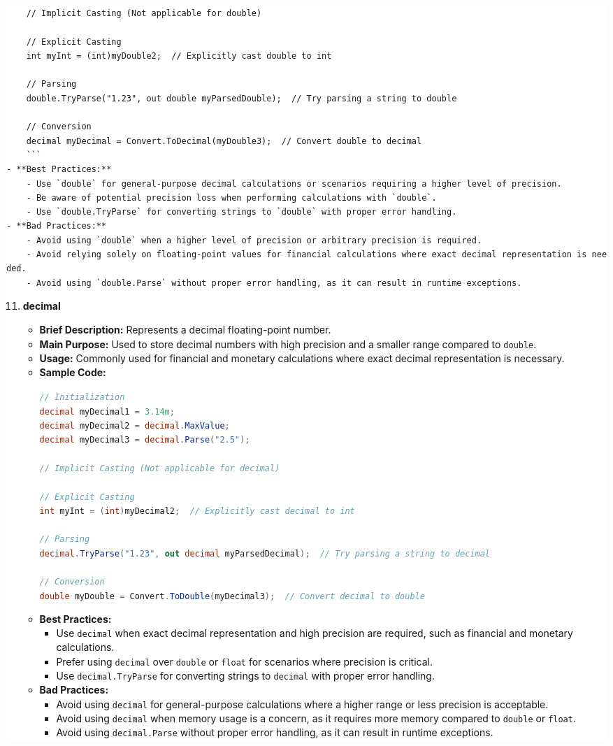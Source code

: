        // Implicit Casting (Not applicable for double)

        // Explicit Casting
        int myInt = (int)myDouble2;  // Explicitly cast double to int

        // Parsing
        double.TryParse("1.23", out double myParsedDouble);  // Try parsing a string to double

        // Conversion
        decimal myDecimal = Convert.ToDecimal(myDouble3);  // Convert double to decimal
        ```
    - **Best Practices:**
        - Use `double` for general-purpose decimal calculations or scenarios requiring a higher level of precision.
        - Be aware of potential precision loss when performing calculations with `double`.
        - Use `double.TryParse` for converting strings to `double` with proper error handling.
    - **Bad Practices:**
        - Avoid using `double` when a higher level of precision or arbitrary precision is required.
        - Avoid relying solely on floating-point values for financial calculations where exact decimal representation is needed.
        - Avoid using `double.Parse` without proper error handling, as it can result in runtime exceptions.

11. **decimal**

    - **Brief Description:** Represents a decimal floating-point number.
    - **Main Purpose:** Used to store decimal numbers with high precision and a smaller range compared to `double`.
    - **Usage:** Commonly used for financial and monetary calculations where exact decimal representation is necessary.
    - **Sample Code:**
        ```csharp
        // Initialization
        decimal myDecimal1 = 3.14m;
        decimal myDecimal2 = decimal.MaxValue;
        decimal myDecimal3 = decimal.Parse("2.5");

        // Implicit Casting (Not applicable for decimal)

        // Explicit Casting
        int myInt = (int)myDecimal2;  // Explicitly cast decimal to int

        // Parsing
        decimal.TryParse("1.23", out decimal myParsedDecimal);  // Try parsing a string to decimal

        // Conversion
        double myDouble = Convert.ToDouble(myDecimal3);  // Convert decimal to double
        ```
    - **Best Practices:**
        - Use `decimal` when exact decimal representation and high precision are required, such as financial and monetary calculations.
        - Prefer using `decimal` over `double` or `float` for scenarios where precision is critical.
        - Use `decimal.TryParse` for converting strings to `decimal` with proper error handling.
    - **Bad Practices:**
        - Avoid using `decimal` for general-purpose calculations where a higher range or less precision is acceptable.
        - Avoid using `decimal` when memory usage is a concern, as it requires more memory compared to `double` or `float`.
        - Avoid using `decimal.Parse` without proper error handling, as it can result in runtime exceptions.

